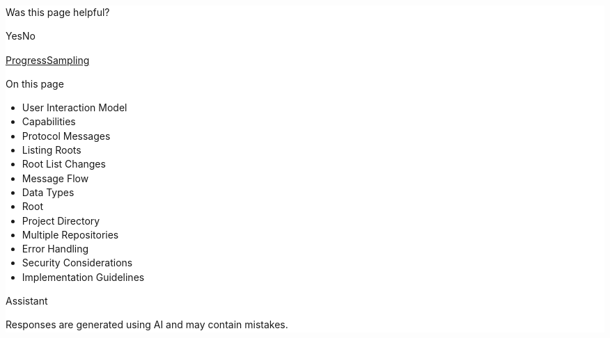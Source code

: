 Was this page helpful?

YesNo

[Progress](/specification/2025-03-26/basic/utilities/progress)[Sampling](/specification/2025-03-26/client/sampling)

On this page

  * User Interaction Model
  * Capabilities
  * Protocol Messages
  * Listing Roots
  * Root List Changes
  * Message Flow
  * Data Types
  * Root
  * Project Directory
  * Multiple Repositories
  * Error Handling
  * Security Considerations
  * Implementation Guidelines

Assistant

Responses are generated using AI and may contain mistakes.